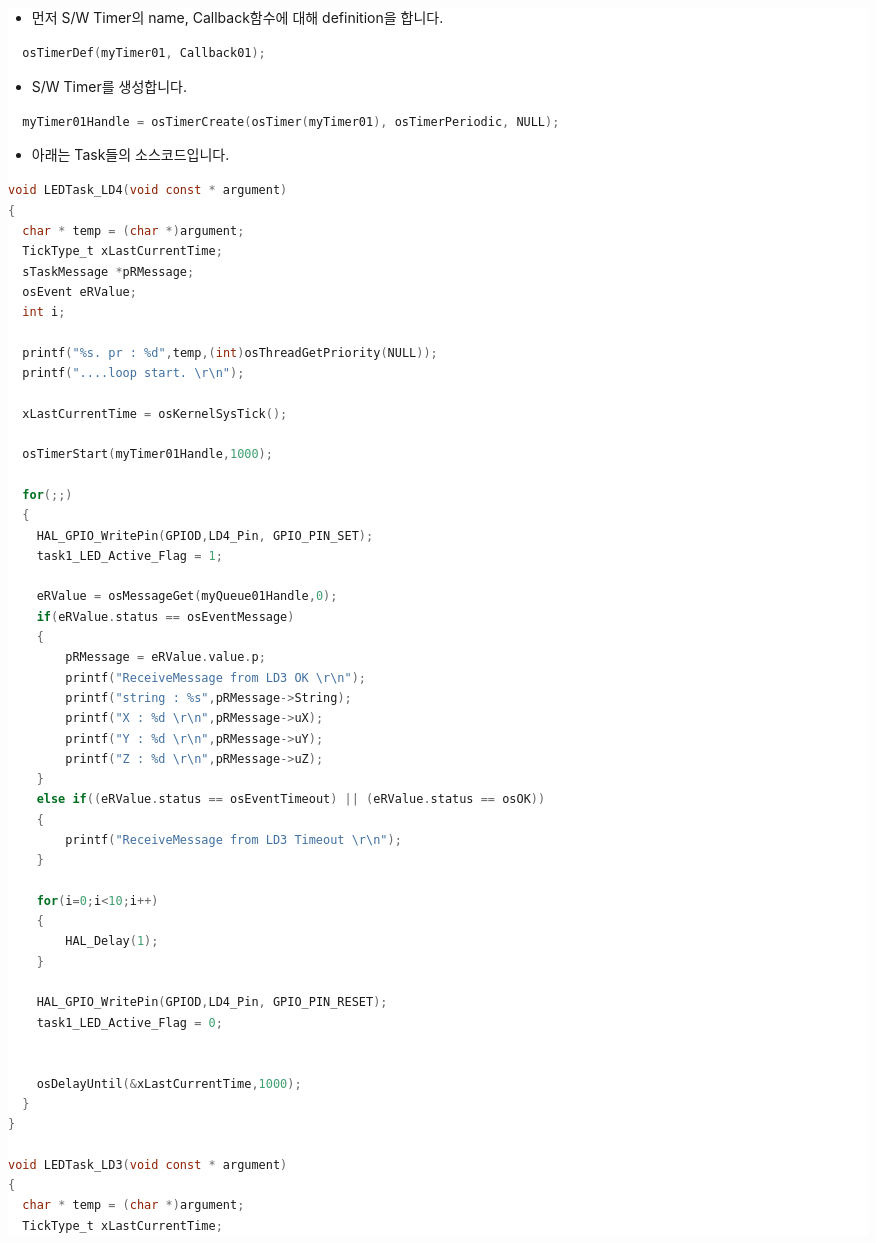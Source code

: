 * 먼저 S/W Timer의 name, Callback함수에 대해 definition을 합니다.

~~~c
  osTimerDef(myTimer01, Callback01);
~~~

* S/W Timer를 생성합니다.

~~~c
  myTimer01Handle = osTimerCreate(osTimer(myTimer01), osTimerPeriodic, NULL);
~~~

* 아래는 Task들의 소스코드입니다.

~~~c
void LEDTask_LD4(void const * argument)
{
  char * temp = (char *)argument;
  TickType_t xLastCurrentTime;
  sTaskMessage *pRMessage;
  osEvent eRValue;
  int i;

  printf("%s. pr : %d",temp,(int)osThreadGetPriority(NULL));
  printf("....loop start. \r\n");

  xLastCurrentTime = osKernelSysTick();

  osTimerStart(myTimer01Handle,1000);

  for(;;)
  {
  	HAL_GPIO_WritePin(GPIOD,LD4_Pin, GPIO_PIN_SET);
	task1_LED_Active_Flag = 1;

	eRValue = osMessageGet(myQueue01Handle,0);
	if(eRValue.status == osEventMessage)
	{
		pRMessage = eRValue.value.p;
		printf("ReceiveMessage from LD3 OK \r\n");
		printf("string : %s",pRMessage->String);
		printf("X : %d \r\n",pRMessage->uX);
		printf("Y : %d \r\n",pRMessage->uY);
		printf("Z : %d \r\n",pRMessage->uZ);
	}
	else if((eRValue.status == osEventTimeout) || (eRValue.status == osOK))
	{
		printf("ReceiveMessage from LD3 Timeout \r\n");
	}
	
	for(i=0;i<10;i++)
	{
		HAL_Delay(1);
	}

  	HAL_GPIO_WritePin(GPIOD,LD4_Pin, GPIO_PIN_RESET);
	task1_LED_Active_Flag = 0;	


	osDelayUntil(&xLastCurrentTime,1000);
  }
}

void LEDTask_LD3(void const * argument)
{
  char * temp = (char *)argument;
  TickType_t xLastCurrentTime;
~~~